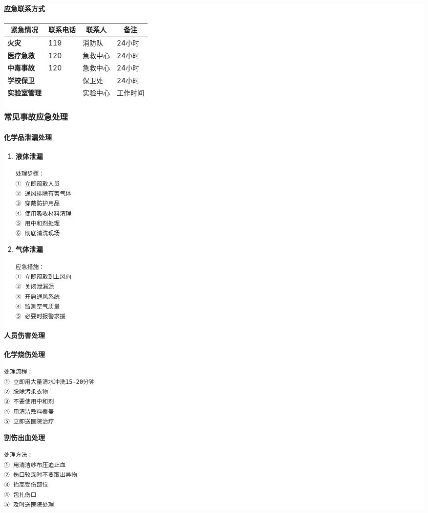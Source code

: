 #### **应急联系方式**
| 紧急情况 | 联系电话 | 联系人 | 备注 |
|---------|----------|--------|------|
| **火灾** | 119 | 消防队 | 24小时 |
| **医疗急救** | 120 | 急救中心 | 24小时 |
| **中毒事故** | 120 | 急救中心 | 24小时 |
| **学校保卫** | | 保卫处 | 24小时 |
| **实验室管理** | | 实验中心 | 工作时间 |

### **常见事故应急处理**

#### **化学品泄漏处理**
1. **液体泄漏**
   ```
   处理步骤：
   ① 立即疏散人员
   ② 通风排除有害气体
   ③ 穿戴防护用品
   ④ 使用吸收材料清理
   ⑤ 用中和剂处理
   ⑥ 彻底清洗现场
   ```

2. **气体泄漏**
   ```
   应急措施：
   ① 立即疏散到上风向
   ② 关闭泄漏源
   ③ 开启通风系统
   ④ 监测空气质量
   ⑤ 必要时报警求援
   ```

#### **人员伤害处理**

**化学烧伤处理**
```
处理流程：
① 立即用大量清水冲洗15-20分钟
② 脱除污染衣物
③ 不要使用中和剂
④ 用清洁敷料覆盖
⑤ 立即送医院治疗
```

**割伤出血处理**
```
处理方法：
① 用清洁纱布压迫止血
② 伤口较深时不要取出异物
③ 抬高受伤部位
④ 包扎伤口
⑤ 及时送医院处理
```
